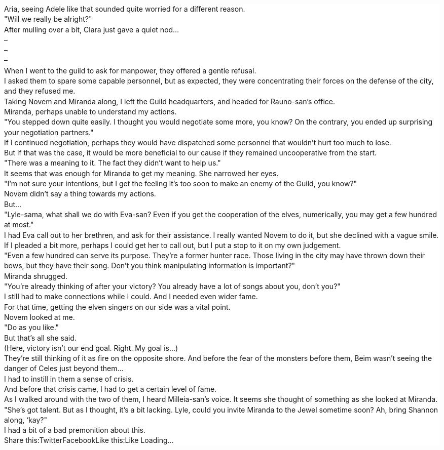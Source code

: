 Aria, seeing Adele like that sounded quite worried for a different reason.<br/>
"Will we really be alright?"<br/>
After mulling over a bit, Clara just gave a quiet nod…<br/>
–<br/>
–<br/>
–<br/>
When I went to the guild to ask for manpower, they offered a gentle refusal.<br/>
I asked them to spare some capable personnel, but as expected, they were concentrating their forces on the defense of the city, and they refused me.<br/>
Taking Novem and Miranda along, I left the Guild headquarters, and headed for Rauno-san’s office.<br/>
Miranda, perhaps unable to understand my actions.<br/>
"You stepped down quite easily. I thought you would negotiate some more, you know? On the contrary, you ended up surprising your negotiation partners."<br/>
If I continued negotiation, perhaps they would have dispatched some personnel that wouldn’t hurt too much to lose.<br/>
But if that was the case, it would be more beneficial to our cause if they remained uncooperative from the start.<br/>
"There was a meaning to it. The fact they didn’t want to help us."<br/>
It seems that was enough for Miranda to get my meaning. She narrowed her eyes.<br/>
"I’m not sure your intentions, but I get the feeling it’s too soon to make an enemy of the Guild, you know?"<br/>
Novem didn’t say a thing towards my actions.<br/>
But…<br/>
"Lyle-sama, what shall we do with Eva-san? Even if you get the cooperation of the elves, numerically, you may get a few hundred at most."<br/>
I had Eva call out to her brethren, and ask for their assistance. I really wanted Novem to do it, but she declined with a vague smile.<br/>
If I pleaded a bit more, perhaps I could get her to call out, but I put a stop to it on my own judgement.<br/>
"Even a few hundred can serve its purpose. They’re a former hunter race. Those living in the city may have thrown down their bows, but they have their song. Don’t you think manipulating information is important?"<br/>
Miranda shrugged.<br/>
"You’re already thinking of after your victory? You already have a lot of songs about you, don’t you?"<br/>
I still had to make connections while I could. And I needed even wider fame.<br/>
For that time, getting the elven singers on our side was a vital point.<br/>
Novem looked at me.<br/>
"Do as you like."<br/>
But that’s all she said.<br/>
(Here, victory isn’t our end goal. Right. My goal is…)<br/>
They’re still thinking of it as fire on the opposite shore. And before the fear of the monsters before them, Beim wasn’t seeing the danger of Celes just beyond them…<br/>
I had to instill in them a sense of crisis.<br/>
And before that crisis came, I had to get a certain level of fame.<br/>
As I walked around with the two of them, I heard Milleia-san’s voice. It seems she thought of something as she looked at Miranda.<br/>
"She’s got talent. But as I thought, it’s a bit lacking. Lyle, could you invite Miranda to the Jewel sometime soon? Ah, bring Shannon along, ‘kay?"<br/>
I had a bit of a bad premonition about this.<br/>
Share this:TwitterFacebookLike this:Like Loading... <br/>
